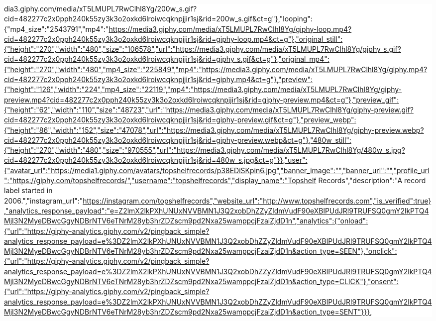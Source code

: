 dia3.giphy.com/media/xT5LMUPL7RwClhl8Yg/200w_s.gif?cid=482277c2x0pph240k55zy3k3o2oxkd6lroiwcqknpjjir1sj&rid=200w_s.gif&ct=g"},"looping":{"mp4_size":"2543791","mp4":"https://media3.giphy.com/media/xT5LMUPL7RwClhl8Yg/giphy-loop.mp4?cid=482277c2x0pph240k55zy3k3o2oxkd6lroiwcqknpjjir1sj&rid=giphy-loop.mp4&ct=g"},"original_still":{"height":"270","width":"480","size":"106578","url":"https://media3.giphy.com/media/xT5LMUPL7RwClhl8Yg/giphy_s.gif?cid=482277c2x0pph240k55zy3k3o2oxkd6lroiwcqknpjjir1sj&rid=giphy_s.gif&ct=g"},"original_mp4":{"height":"270","width":"480","mp4_size":"225849","mp4":"https://media3.giphy.com/media/xT5LMUPL7RwClhl8Yg/giphy.mp4?cid=482277c2x0pph240k55zy3k3o2oxkd6lroiwcqknpjjir1sj&rid=giphy.mp4&ct=g"},"preview":{"height":"126","width":"224","mp4_size":"22119","mp4":"https://media3.giphy.com/media/xT5LMUPL7RwClhl8Yg/giphy-preview.mp4?cid=482277c2x0pph240k55zy3k3o2oxkd6lroiwcqknpjjir1sj&rid=giphy-preview.mp4&ct=g"},"preview_gif":{"height":"62","width":"110","size":"48723","url":"https://media3.giphy.com/media/xT5LMUPL7RwClhl8Yg/giphy-preview.gif?cid=482277c2x0pph240k55zy3k3o2oxkd6lroiwcqknpjjir1sj&rid=giphy-preview.gif&ct=g"},"preview_webp":{"height":"86","width":"152","size":"47078","url":"https://media3.giphy.com/media/xT5LMUPL7RwClhl8Yg/giphy-preview.webp?cid=482277c2x0pph240k55zy3k3o2oxkd6lroiwcqknpjjir1sj&rid=giphy-preview.webp&ct=g"},"480w_still":{"height":"270","width":"480","size":"970555","url":"https://media3.giphy.com/media/xT5LMUPL7RwClhl8Yg/480w_s.jpg?cid=482277c2x0pph240k55zy3k3o2oxkd6lroiwcqknpjjir1sj&rid=480w_s.jpg&ct=g"}},"user":{"avatar_url":"https://media1.giphy.com/avatars/topshelfrecords/p38EDiSKpin6.jpg","banner_image":"","banner_url":"","profile_url":"https://giphy.com/topshelfrecords/","username":"topshelfrecords","display_name":"Topshelf Records","description":"A record label started in 2006.","instagram_url":"https://instagram.com/topshelfrecords","website_url":"http://www.topshelfrecords.com","is_verified":true},"analytics_response_payload":"e=Z2lmX2lkPXhUNUxNVVBMN1J3Q2xobDhZZyZldmVudF90eXBlPUdJRl9TRUFSQ0gmY2lkPTQ4MjI3N2MyeDBwcGgyNDBrNTV6eTNrM28yb3hrZDZscm9pd2Nxa25wamppcjFzaiZjdD1n","analytics":{"onload":{"url":"https://giphy-analytics.giphy.com/v2/pingback_simple?analytics_response_payload=e%3DZ2lmX2lkPXhUNUxNVVBMN1J3Q2xobDhZZyZldmVudF90eXBlPUdJRl9TRUFSQ0gmY2lkPTQ4MjI3N2MyeDBwcGgyNDBrNTV6eTNrM28yb3hrZDZscm9pd2Nxa25wamppcjFzaiZjdD1n&action_type=SEEN"},"onclick":{"url":"https://giphy-analytics.giphy.com/v2/pingback_simple?analytics_response_payload=e%3DZ2lmX2lkPXhUNUxNVVBMN1J3Q2xobDhZZyZldmVudF90eXBlPUdJRl9TRUFSQ0gmY2lkPTQ4MjI3N2MyeDBwcGgyNDBrNTV6eTNrM28yb3hrZDZscm9pd2Nxa25wamppcjFzaiZjdD1n&action_type=CLICK"},"onsent":{"url":"https://giphy-analytics.giphy.com/v2/pingback_simple?analytics_response_payload=e%3DZ2lmX2lkPXhUNUxNVVBMN1J3Q2xobDhZZyZldmVudF90eXBlPUdJRl9TRUFSQ0gmY2lkPTQ4MjI3N2MyeDBwcGgyNDBrNTV6eTNrM28yb3hrZDZscm9pd2Nxa25wamppcjFzaiZjdD1n&action_type=SENT"}}},

